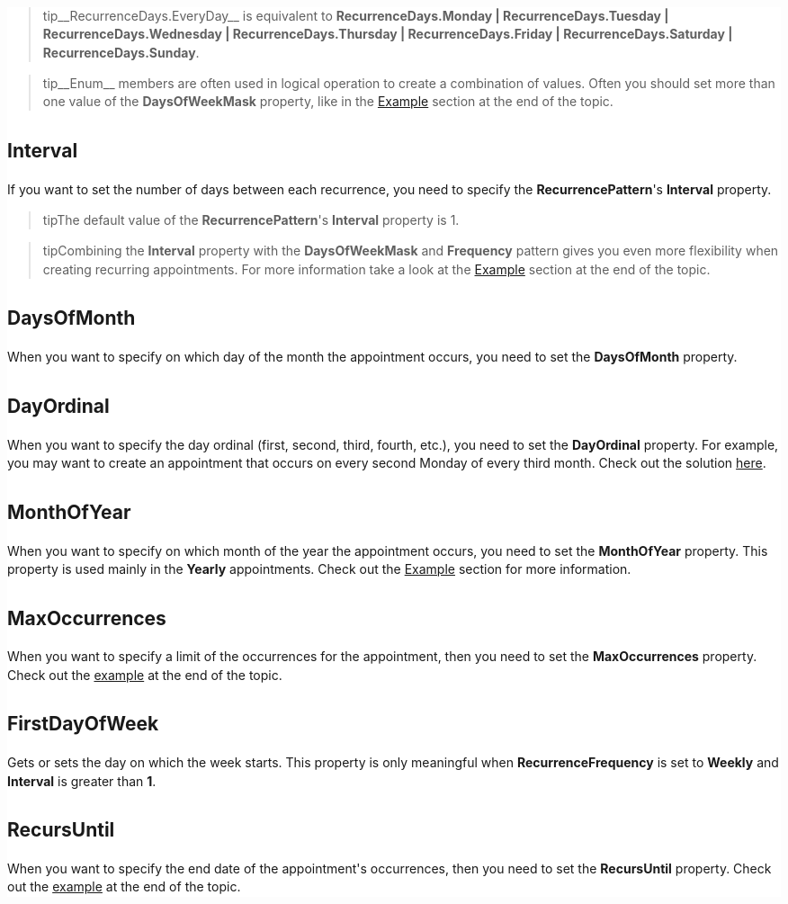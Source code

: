 >tip__RecurrenceDays.EveryDay__ is equivalent to __RecurrenceDays.Monday | RecurrenceDays.Tuesday | RecurrenceDays.Wednesday | RecurrenceDays.Thursday | RecurrenceDays.Friday | RecurrenceDays.Saturday | RecurrenceDays.Sunday__.

>tip__Enum__ members are often used in logical operation to create a combination of values. Often you should set more than one value of the __DaysOfWeekMask__ property, like in the [Example](#examples) section at the end of the topic.

## Interval

If you want to set the number of days between each recurrence, you need to specify the __RecurrencePattern__'s __Interval__ property.

>tipThe default value of the __RecurrencePattern__'s __Interval__ property is 1.

>tipCombining the __Interval__ property with the __DaysOfWeekMask__ and __Frequency__ pattern gives you even more flexibility when creating recurring appointments. For more information take a look at the [Example](#examples) section at the end of the topic.

## DaysOfMonth

When you want to specify on which day of the month the appointment occurs, you need to set the __DaysOfMonth__ property.

## DayOrdinal

When you want to specify the day ordinal (first, second, third, fourth, etc.), you need to set the __DayOrdinal__ property. For example, you may want to create an appointment that occurs on every second Monday of every third month. Check out the solution [here](#how-to-create-an-appointment-that-occurs-on-every-"n"-days?).

## MonthOfYear

When you want to specify on which month of the year the appointment occurs, you need to set the __MonthOfYear__ property. This property is used mainly in the __Yearly__ appointments. Check out the [Example](#examples) section for more information.

## MaxOccurrences

When you want to specify a limit of the occurrences for the appointment, then you need to set the __MaxOccurrences__ property. Check out the [example](#set-the-maximum-occurrences-of-the-appointment) at the end of the topic.

## FirstDayOfWeek

Gets or sets the day on which the week starts. This property is only meaningful when **RecurrenceFrequency** is set to **Weekly** and **Interval** is greater than **1**.

## RecursUntil

When you want to specify the end date of the appointment's occurrences, then you need to set the __RecursUntil__ property. Check out the [example](#set-the-end-date-of-the-appointment's-occurrences) at the end of the topic.
